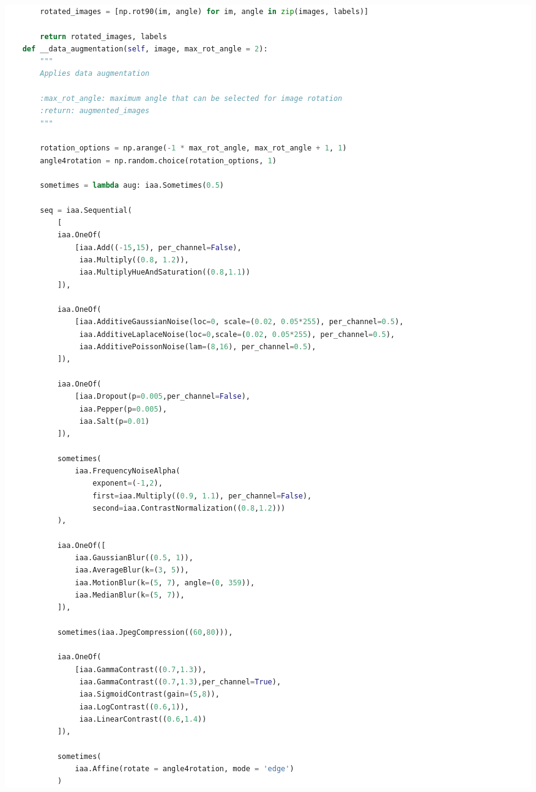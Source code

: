```py
        rotated_images = [np.rot90(im, angle) for im, angle in zip(images, labels)]

        return rotated_images, labels
    def __data_augmentation(self, image, max_rot_angle = 2):
        """
        Applies data augmentation

        :max_rot_angle: maximum angle that can be selected for image rotation
        :return: augmented_images
        """

        rotation_options = np.arange(-1 * max_rot_angle, max_rot_angle + 1, 1)
        angle4rotation = np.random.choice(rotation_options, 1)

        sometimes = lambda aug: iaa.Sometimes(0.5)

        seq = iaa.Sequential(
            [
            iaa.OneOf(
                [iaa.Add((-15,15), per_channel=False),
                 iaa.Multiply((0.8, 1.2)),
                 iaa.MultiplyHueAndSaturation((0.8,1.1))
            ]),

            iaa.OneOf(
                [iaa.AdditiveGaussianNoise(loc=0, scale=(0.02, 0.05*255), per_channel=0.5),
                 iaa.AdditiveLaplaceNoise(loc=0,scale=(0.02, 0.05*255), per_channel=0.5),
                 iaa.AdditivePoissonNoise(lam=(8,16), per_channel=0.5),
            ]),

            iaa.OneOf(
                [iaa.Dropout(p=0.005,per_channel=False),
                 iaa.Pepper(p=0.005),
                 iaa.Salt(p=0.01)
            ]),

            sometimes(
                iaa.FrequencyNoiseAlpha(
                    exponent=(-1,2),
                    first=iaa.Multiply((0.9, 1.1), per_channel=False),
                    second=iaa.ContrastNormalization((0.8,1.2)))
            ),

            iaa.OneOf([
                iaa.GaussianBlur((0.5, 1)), 
                iaa.AverageBlur(k=(3, 5)), 
                iaa.MotionBlur(k=(5, 7), angle=(0, 359)), 
                iaa.MedianBlur(k=(5, 7)), 
            ]),

            sometimes(iaa.JpegCompression((60,80))),

            iaa.OneOf(
                [iaa.GammaContrast((0.7,1.3)),
                 iaa.GammaContrast((0.7,1.3),per_channel=True),
                 iaa.SigmoidContrast(gain=(5,8)),
                 iaa.LogContrast((0.6,1)),
                 iaa.LinearContrast((0.6,1.4))
            ]),

            sometimes(
                iaa.Affine(rotate = angle4rotation, mode = 'edge')
            )
```